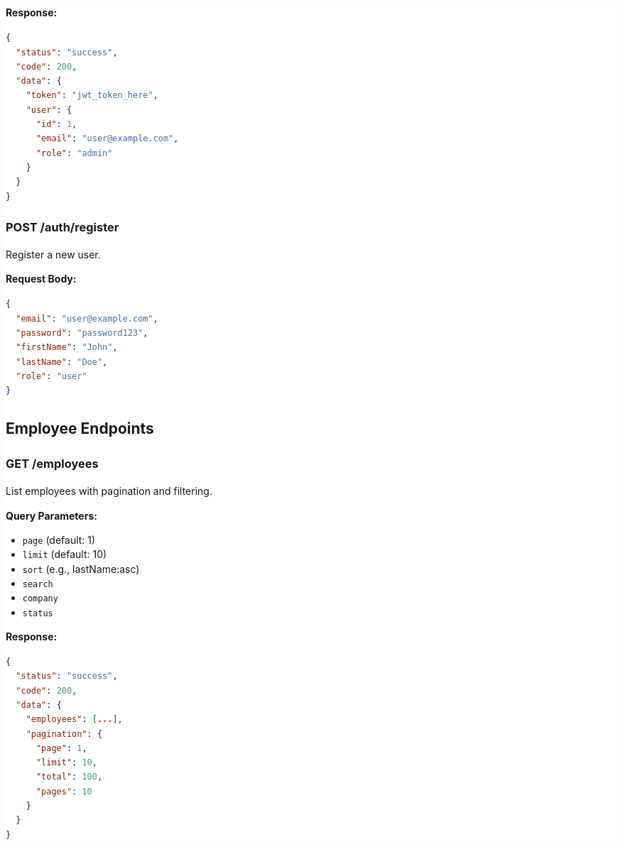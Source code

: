 **Response:**
```json
{
  "status": "success",
  "code": 200,
  "data": {
    "token": "jwt_token_here",
    "user": {
      "id": 1,
      "email": "user@example.com",
      "role": "admin"
    }
  }
}
```

### POST /auth/register
Register a new user.

**Request Body:**
```json
{
  "email": "user@example.com",
  "password": "password123",
  "firstName": "John",
  "lastName": "Doe",
  "role": "user"
}
```

## Employee Endpoints

### GET /employees
List employees with pagination and filtering.

**Query Parameters:**
- `page` (default: 1)
- `limit` (default: 10)
- `sort` (e.g., lastName:asc)
- `search`
- `company`
- `status`

**Response:**
```json
{
  "status": "success",
  "code": 200,
  "data": {
    "employees": [...],
    "pagination": {
      "page": 1,
      "limit": 10,
      "total": 100,
      "pages": 10
    }
  }
}
```
